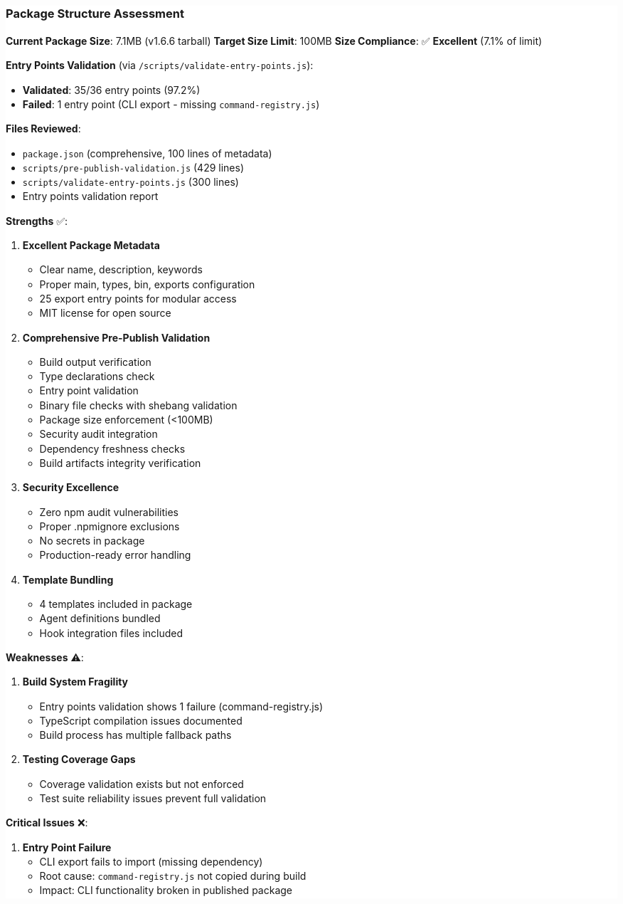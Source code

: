 ### Package Structure Assessment

**Current Package Size**: 7.1MB (v1.6.6 tarball)
**Target Size Limit**: 100MB
**Size Compliance**: ✅ **Excellent** (7.1% of limit)

**Entry Points Validation** (via `/scripts/validate-entry-points.js`):
- **Validated**: 35/36 entry points (97.2%)
- **Failed**: 1 entry point (CLI export - missing `command-registry.js`)

**Files Reviewed**:
- `package.json` (comprehensive, 100 lines of metadata)
- `scripts/pre-publish-validation.js` (429 lines)
- `scripts/validate-entry-points.js` (300 lines)
- Entry points validation report

**Strengths** ✅:
1. **Excellent Package Metadata**
   - Clear name, description, keywords
   - Proper main, types, bin, exports configuration
   - 25 export entry points for modular access
   - MIT license for open source

2. **Comprehensive Pre-Publish Validation**
   - Build output verification
   - Type declarations check
   - Entry point validation
   - Binary file checks with shebang validation
   - Package size enforcement (<100MB)
   - Security audit integration
   - Dependency freshness checks
   - Build artifacts integrity verification

3. **Security Excellence**
   - Zero npm audit vulnerabilities
   - Proper .npmignore exclusions
   - No secrets in package
   - Production-ready error handling

4. **Template Bundling**
   - 4 templates included in package
   - Agent definitions bundled
   - Hook integration files included

**Weaknesses** ⚠️:
1. **Build System Fragility**
   - Entry points validation shows 1 failure (command-registry.js)
   - TypeScript compilation issues documented
   - Build process has multiple fallback paths

2. **Testing Coverage Gaps**
   - Coverage validation exists but not enforced
   - Test suite reliability issues prevent full validation

**Critical Issues** ❌:
1. **Entry Point Failure**
   - CLI export fails to import (missing dependency)
   - Root cause: `command-registry.js` not copied during build
   - Impact: CLI functionality broken in published package
